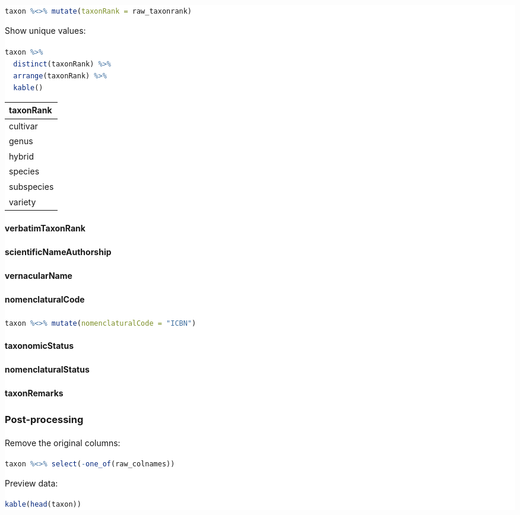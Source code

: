 
```r
taxon %<>% mutate(taxonRank = raw_taxonrank)
```

Show unique values:


```r
taxon %>%
  distinct(taxonRank) %>%
  arrange(taxonRank) %>%
  kable()
```



|taxonRank  |
|:----------|
|cultivar   |
|genus      |
|hybrid     |
|species    |
|subspecies |
|variety    |

#### verbatimTaxonRank
#### scientificNameAuthorship
#### vernacularName
#### nomenclaturalCode


```r
taxon %<>% mutate(nomenclaturalCode = "ICBN")
```

#### taxonomicStatus
#### nomenclaturalStatus
#### taxonRemarks

### Post-processing

Remove the original columns:


```r
taxon %<>% select(-one_of(raw_colnames))
```

Preview data:


```r
kable(head(taxon))
```
